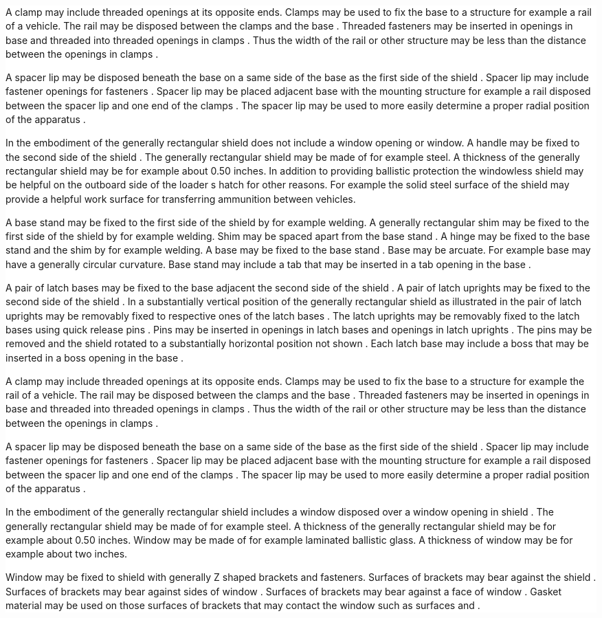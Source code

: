 A clamp may include threaded openings at its opposite ends. Clamps may be used to fix the base to a structure for example a rail of a vehicle. The rail may be disposed between the clamps and the base . Threaded fasteners may be inserted in openings in base and threaded into threaded openings in clamps . Thus the width of the rail or other structure may be less than the distance between the openings in clamps .

A spacer lip may be disposed beneath the base on a same side of the base as the first side of the shield . Spacer lip may include fastener openings for fasteners . Spacer lip may be placed adjacent base with the mounting structure for example a rail disposed between the spacer lip and one end of the clamps . The spacer lip may be used to more easily determine a proper radial position of the apparatus .

In the embodiment of the generally rectangular shield does not include a window opening or window. A handle may be fixed to the second side of the shield . The generally rectangular shield may be made of for example steel. A thickness of the generally rectangular shield may be for example about 0.50 inches. In addition to providing ballistic protection the windowless shield may be helpful on the outboard side of the loader s hatch for other reasons. For example the solid steel surface of the shield may provide a helpful work surface for transferring ammunition between vehicles.

A base stand may be fixed to the first side of the shield by for example welding. A generally rectangular shim may be fixed to the first side of the shield by for example welding. Shim may be spaced apart from the base stand . A hinge may be fixed to the base stand and the shim by for example welding. A base may be fixed to the base stand . Base may be arcuate. For example base may have a generally circular curvature. Base stand may include a tab that may be inserted in a tab opening in the base .

A pair of latch bases may be fixed to the base adjacent the second side of the shield . A pair of latch uprights may be fixed to the second side of the shield . In a substantially vertical position of the generally rectangular shield as illustrated in the pair of latch uprights may be removably fixed to respective ones of the latch bases . The latch uprights may be removably fixed to the latch bases using quick release pins . Pins may be inserted in openings in latch bases and openings in latch uprights . The pins may be removed and the shield rotated to a substantially horizontal position not shown . Each latch base may include a boss that may be inserted in a boss opening in the base .

A clamp may include threaded openings at its opposite ends. Clamps may be used to fix the base to a structure for example the rail of a vehicle. The rail may be disposed between the clamps and the base . Threaded fasteners may be inserted in openings in base and threaded into threaded openings in clamps . Thus the width of the rail or other structure may be less than the distance between the openings in clamps .

A spacer lip may be disposed beneath the base on a same side of the base as the first side of the shield . Spacer lip may include fastener openings for fasteners . Spacer lip may be placed adjacent base with the mounting structure for example a rail disposed between the spacer lip and one end of the clamps . The spacer lip may be used to more easily determine a proper radial position of the apparatus .

In the embodiment of the generally rectangular shield includes a window disposed over a window opening in shield . The generally rectangular shield may be made of for example steel. A thickness of the generally rectangular shield may be for example about 0.50 inches. Window may be made of for example laminated ballistic glass. A thickness of window may be for example about two inches.

Window may be fixed to shield with generally Z shaped brackets and fasteners. Surfaces of brackets may bear against the shield . Surfaces of brackets may bear against sides of window . Surfaces of brackets may bear against a face of window . Gasket material may be used on those surfaces of brackets that may contact the window such as surfaces and .
